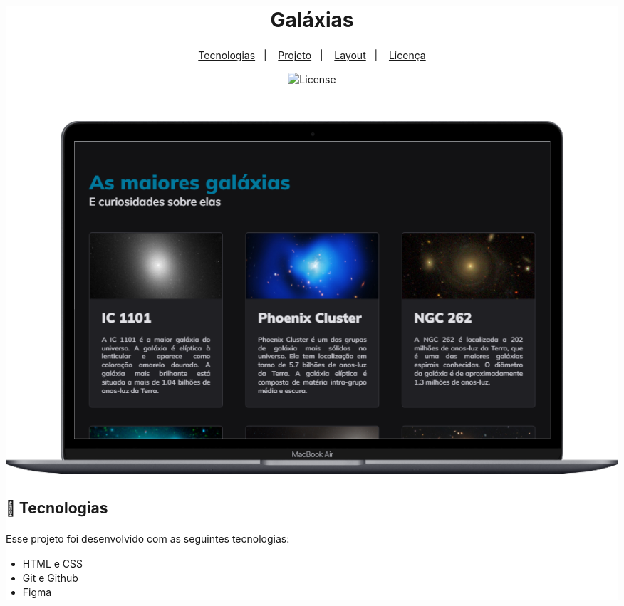 <h1 align="center"> Galáxias </h1>


<p align="center">
  <a href="#-tecnologias">Tecnologias</a>&nbsp;&nbsp;&nbsp;|&nbsp;&nbsp;&nbsp;
  <a href="#-projeto">Projeto</a>&nbsp;&nbsp;&nbsp;|&nbsp;&nbsp;&nbsp;
  <a href="#-layout">Layout</a>&nbsp;&nbsp;&nbsp;|&nbsp;&nbsp;&nbsp;
  <a href="#memo-licença">Licença</a>
  
</p>

<p align="center">
  <img alt="License" src="https://img.shields.io/static/v1?label=license&message=MIT&color=49AA26&labelColor=000000">
</p>

<br>

<p align="center">
  <img alt="Projeto Galáxias" src="github/Galaxias.png" width="100%">
</p>

## 🚀 Tecnologias

Esse projeto foi desenvolvido com as seguintes tecnologias:

- HTML e CSS
- Git e Github
- Figma
